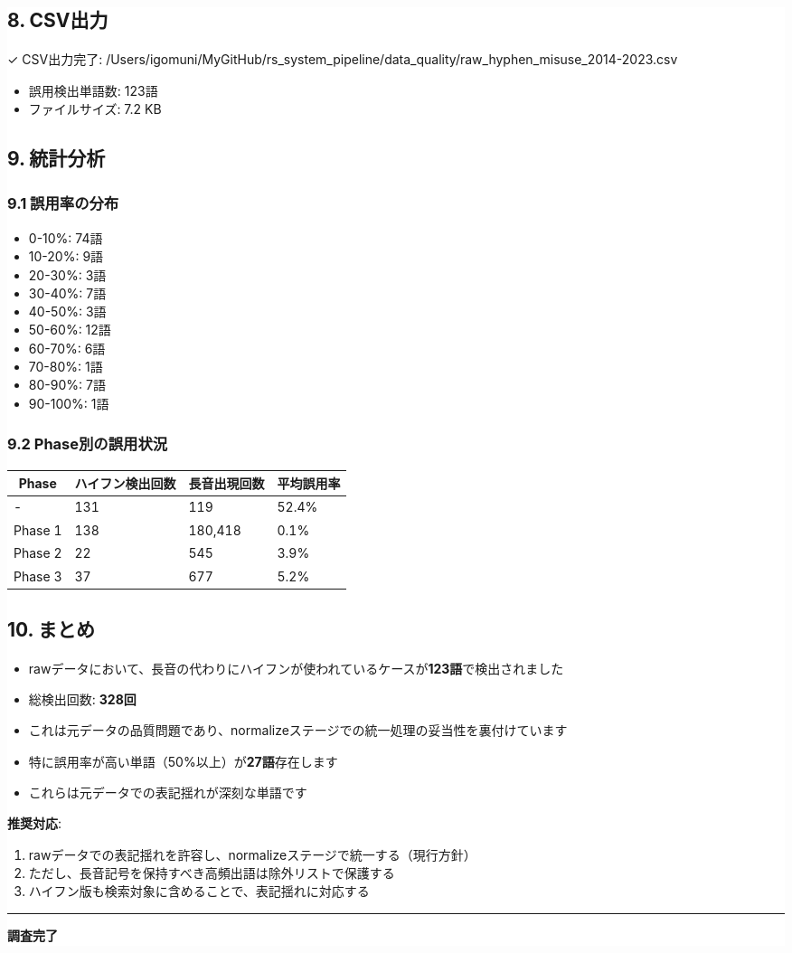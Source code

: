 
## 8. CSV出力

✓ CSV出力完了: /Users/igomuni/MyGitHub/rs_system_pipeline/data_quality/raw_hyphen_misuse_2014-2023.csv
  - 誤用検出単語数: 123語
  - ファイルサイズ: 7.2 KB


## 9. 統計分析

### 9.1 誤用率の分布

- 0-10%: 74語
- 10-20%: 9語
- 20-30%: 3語
- 30-40%: 7語
- 40-50%: 3語
- 50-60%: 12語
- 60-70%: 6語
- 70-80%: 1語
- 80-90%: 7語
- 90-100%: 1語

### 9.2 Phase別の誤用状況

| Phase | ハイフン検出回数 | 長音出現回数 | 平均誤用率 |
|-------|----------------|------------|----------|
| - | 131 | 119 | 52.4% |
| Phase 1 | 138 | 180,418 | 0.1% |
| Phase 2 | 22 | 545 | 3.9% |
| Phase 3 | 37 | 677 | 5.2% |

## 10. まとめ

- rawデータにおいて、長音の代わりにハイフンが使われているケースが**123語**で検出されました
- 総検出回数: **328回**
- これは元データの品質問題であり、normalizeステージでの統一処理の妥当性を裏付けています

- 特に誤用率が高い単語（50%以上）が**27語**存在します
- これらは元データでの表記揺れが深刻な単語です

**推奨対応**:
1. rawデータでの表記揺れを許容し、normalizeステージで統一する（現行方針）
2. ただし、長音記号を保持すべき高頻出語は除外リストで保護する
3. ハイフン版も検索対象に含めることで、表記揺れに対応する

---

**調査完了**
